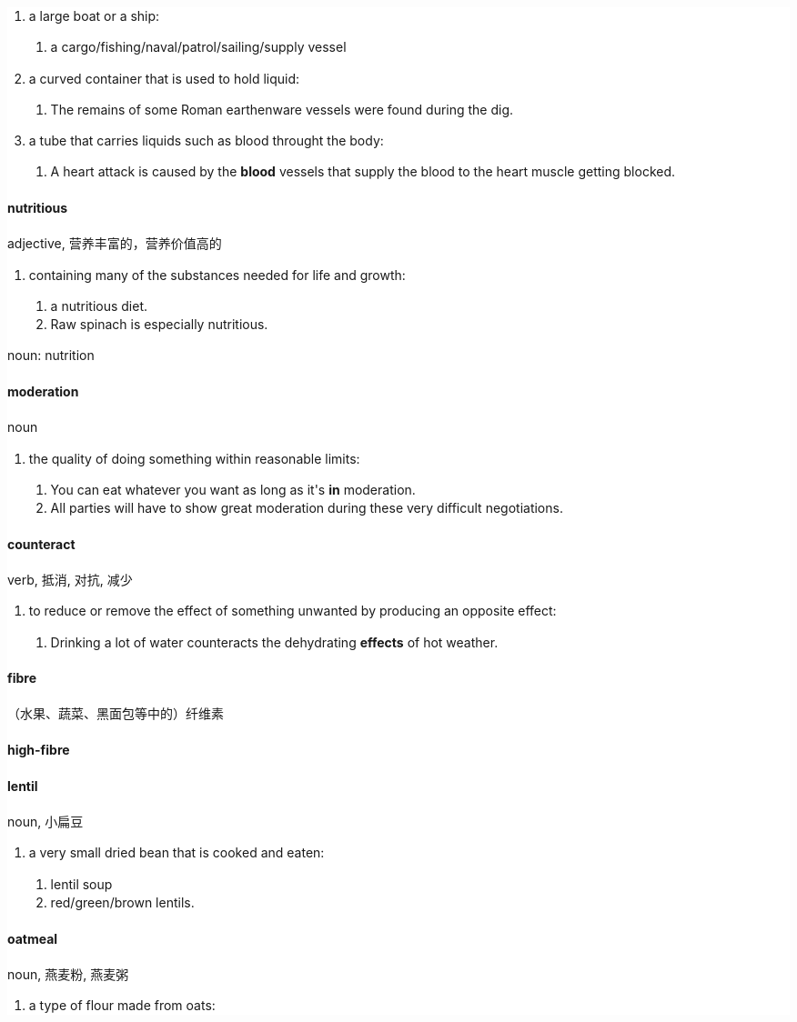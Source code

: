 1. a large boat or a ship:
   
   1. a cargo/fishing/naval/patrol/sailing/supply vessel

2. a curved container that is used to hold liquid:
   
   1. The remains of some Roman earthenware vessels were found during the dig.

3. a tube that carries liquids such as blood throught the body:
   
   1. A heart attack is caused by the **blood** vessels that supply the blood to the heart muscle getting blocked.

#### nutritious
adjective, 营养丰富的，营养价值高的

1. containing many of the substances needed for life and growth:
   
   1. a nutritious diet.
   2. Raw spinach is especially nutritious.

noun: nutrition

#### moderation
noun

1. the quality of doing something within reasonable limits:
   
   1. You can eat whatever you want as long as it's **in** moderation.
   2. All parties will have to show great moderation during these very difficult negotiations.


#### counteract
verb, 抵消, 对抗, 减少

1. to reduce or remove the effect of something unwanted by producing an opposite effect:
   
   1. Drinking a lot of water counteracts the dehydrating **effects** of hot weather.


#### fibre
（水果、蔬菜、黑面包等中的）纤维素


#### high-fibre


#### lentil
noun, 小扁豆

1. a very small dried bean that is cooked and eaten:
   
   1. lentil soup
   2. red/green/brown lentils.


#### oatmeal
noun, 燕麦粉, 燕麦粥

1. a type of flour made from oats:
   
